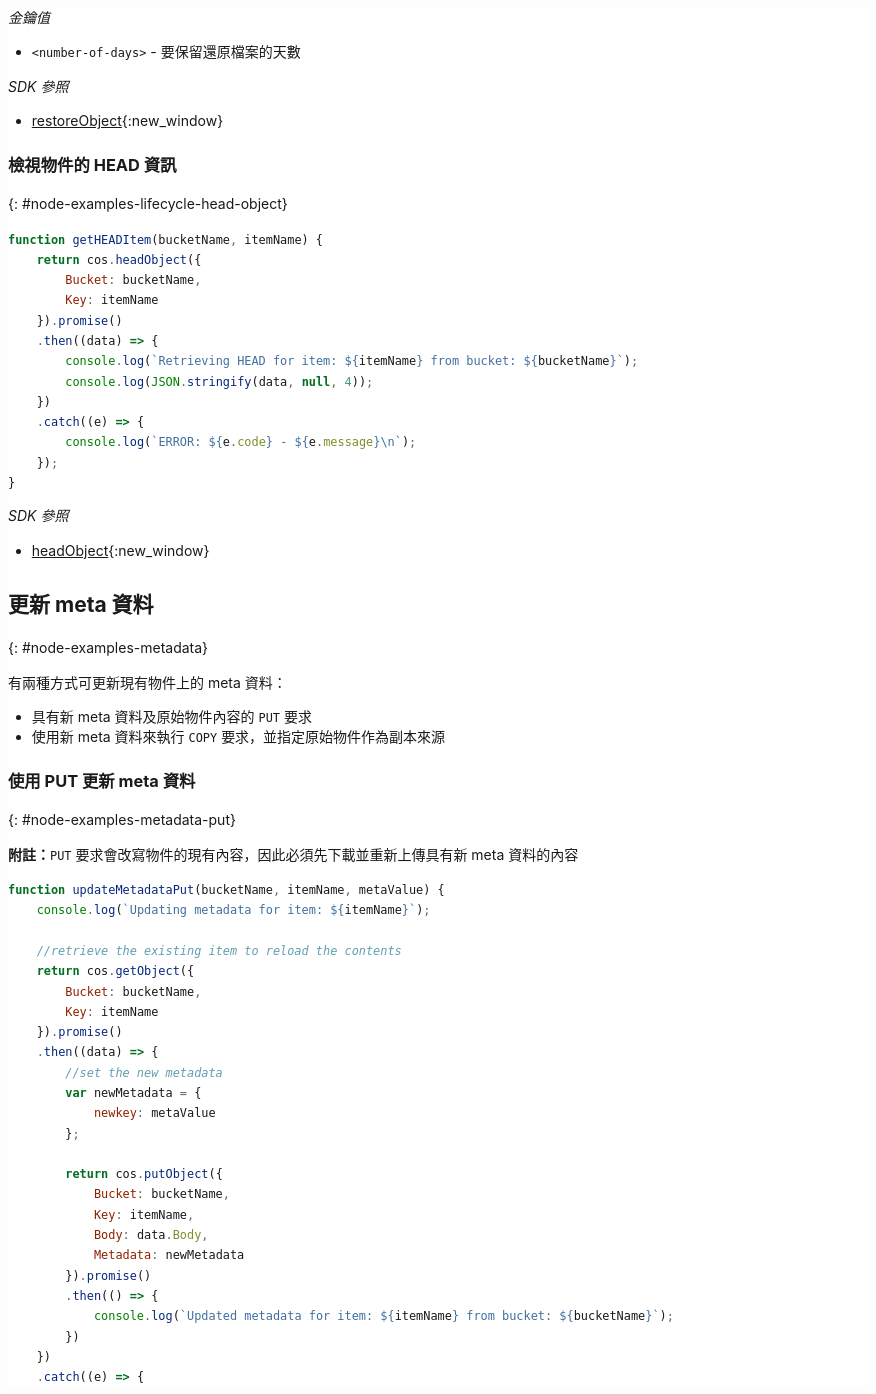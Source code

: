 *金鑰值*
* `<number-of-days>` - 要保留還原檔案的天數

*SDK 參照*
* [restoreObject](https://ibm.github.io/ibm-cos-sdk-js/AWS/S3.html){:new_window}

### 檢視物件的 HEAD 資訊
{: #node-examples-lifecycle-head-object}
```javascript
function getHEADItem(bucketName, itemName) {
    return cos.headObject({
        Bucket: bucketName,
        Key: itemName
    }).promise()
    .then((data) => {
        console.log(`Retrieving HEAD for item: ${itemName} from bucket: ${bucketName}`);
        console.log(JSON.stringify(data, null, 4));
    })
    .catch((e) => {
        console.log(`ERROR: ${e.code} - ${e.message}\n`);
    });
}
```

*SDK 參照*
* [headObject](https://ibm.github.io/ibm-cos-sdk-js/AWS/S3.html){:new_window}

## 更新 meta 資料
{: #node-examples-metadata}

有兩種方式可更新現有物件上的 meta 資料：
* 具有新 meta 資料及原始物件內容的 `PUT` 要求
* 使用新 meta 資料來執行 `COPY` 要求，並指定原始物件作為副本來源

### 使用 PUT 更新 meta 資料
{: #node-examples-metadata-put}

**附註：**`PUT` 要求會改寫物件的現有內容，因此必須先下載並重新上傳具有新 meta 資料的內容


```javascript
function updateMetadataPut(bucketName, itemName, metaValue) {
    console.log(`Updating metadata for item: ${itemName}`);

    //retrieve the existing item to reload the contents
    return cos.getObject({
        Bucket: bucketName, 
        Key: itemName
    }).promise()
    .then((data) => {
        //set the new metadata
        var newMetadata = {
            newkey: metaValue
        };

        return cos.putObject({
            Bucket: bucketName,
            Key: itemName,
            Body: data.Body,
            Metadata: newMetadata
        }).promise()
        .then(() => {
            console.log(`Updated metadata for item: ${itemName} from bucket: ${bucketName}`);
        })
    })
    .catch((e) => {
```